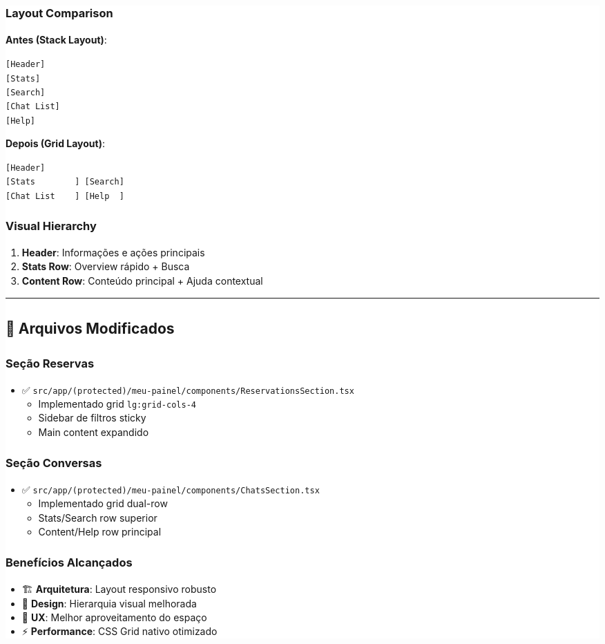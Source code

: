 ### Layout Comparison

**Antes (Stack Layout)**:
```
[Header]
[Stats]
[Search]
[Chat List]
[Help]
```

**Depois (Grid Layout)**:
```
[Header]
[Stats        ] [Search]
[Chat List    ] [Help  ]
```

### Visual Hierarchy
1. **Header**: Informações e ações principais
2. **Stats Row**: Overview rápido + Busca
3. **Content Row**: Conteúdo principal + Ajuda contextual

---

## 📁 Arquivos Modificados

### Seção Reservas
- ✅ `src/app/(protected)/meu-painel/components/ReservationsSection.tsx`
  - Implementado grid `lg:grid-cols-4`
  - Sidebar de filtros sticky
  - Main content expandido

### Seção Conversas  
- ✅ `src/app/(protected)/meu-painel/components/ChatsSection.tsx`
  - Implementado grid dual-row
  - Stats/Search row superior
  - Content/Help row principal

### Benefícios Alcançados
- 🏗️ **Arquitetura**: Layout responsivo robusto
- 🎨 **Design**: Hierarquia visual melhorada  
- 📱 **UX**: Melhor aproveitamento do espaço
- ⚡ **Performance**: CSS Grid nativo otimizado 